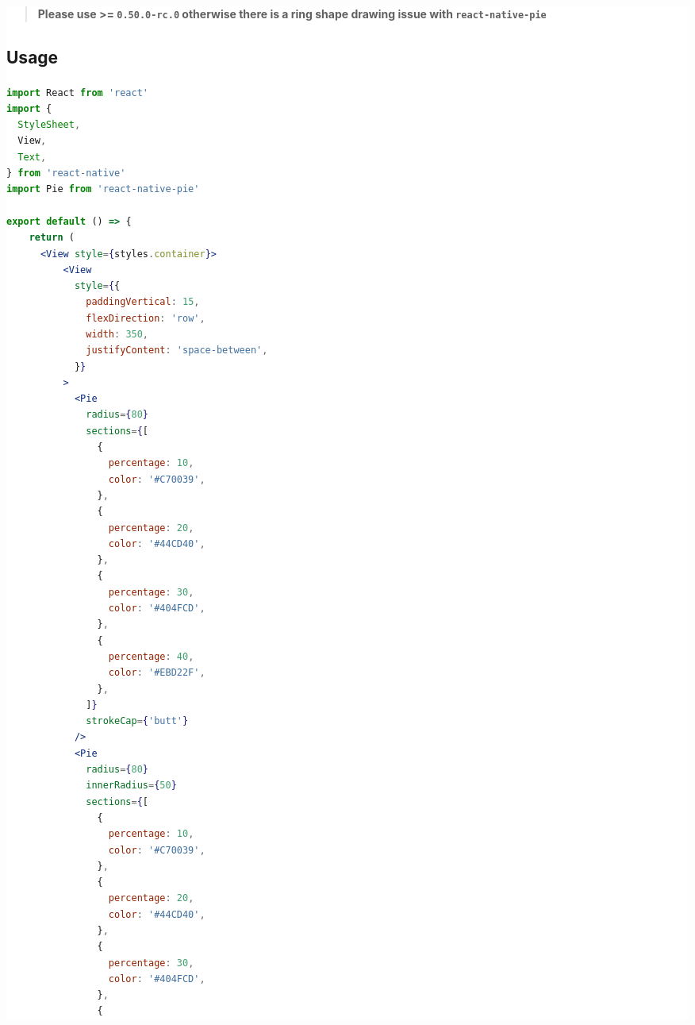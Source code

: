 > **Please use >= `0.50.0-rc.0` otherwise there is a ring shape drawing issue with `react-native-pie`**

## Usage

```jsx
import React from 'react'
import {
  StyleSheet,
  View,
  Text,
} from 'react-native'
import Pie from 'react-native-pie'

export default () => {
    return (
      <View style={styles.container}>
          <View
            style={{
              paddingVertical: 15,
              flexDirection: 'row',
              width: 350,
              justifyContent: 'space-between',
            }}
          >
            <Pie
              radius={80}
              sections={[
                {
                  percentage: 10,
                  color: '#C70039',
                },
                {
                  percentage: 20,
                  color: '#44CD40',
                },
                {
                  percentage: 30,
                  color: '#404FCD',
                },
                {
                  percentage: 40,
                  color: '#EBD22F',
                },
              ]}
              strokeCap={'butt'}
            />
            <Pie
              radius={80}
              innerRadius={50}
              sections={[
                {
                  percentage: 10,
                  color: '#C70039',
                },
                {
                  percentage: 20,
                  color: '#44CD40',
                },
                {
                  percentage: 30,
                  color: '#404FCD',
                },
                {
```
